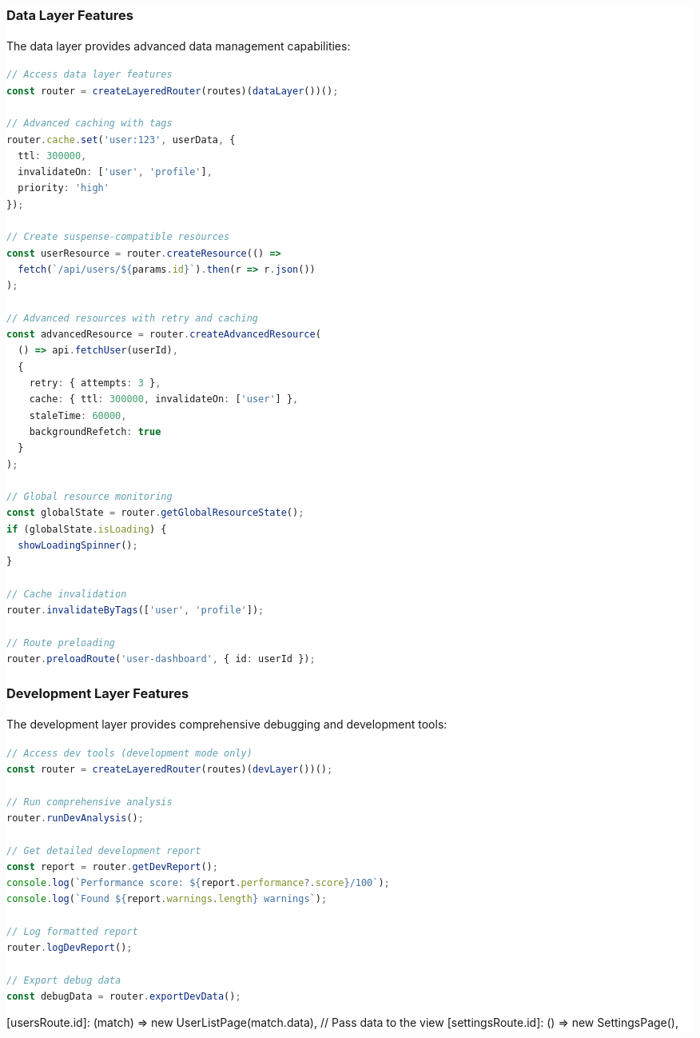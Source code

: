 ### Data Layer Features

The data layer provides advanced data management capabilities:

```typescript
// Access data layer features
const router = createLayeredRouter(routes)(dataLayer())();

// Advanced caching with tags
router.cache.set('user:123', userData, {
  ttl: 300000,
  invalidateOn: ['user', 'profile'],
  priority: 'high'
});

// Create suspense-compatible resources
const userResource = router.createResource(() => 
  fetch(`/api/users/${params.id}`).then(r => r.json())
);

// Advanced resources with retry and caching
const advancedResource = router.createAdvancedResource(
  () => api.fetchUser(userId),
  {
    retry: { attempts: 3 },
    cache: { ttl: 300000, invalidateOn: ['user'] },
    staleTime: 60000,
    backgroundRefetch: true
  }
);

// Global resource monitoring
const globalState = router.getGlobalResourceState();
if (globalState.isLoading) {
  showLoadingSpinner();
}

// Cache invalidation
router.invalidateByTags(['user', 'profile']);

// Route preloading
router.preloadRoute('user-dashboard', { id: userId });
```

### Development Layer Features

The development layer provides comprehensive debugging and development tools:

```typescript
// Access dev tools (development mode only)
const router = createLayeredRouter(routes)(devLayer())();

// Run comprehensive analysis
router.runDevAnalysis();

// Get detailed development report
const report = router.getDevReport();
console.log(`Performance score: ${report.performance?.score}/100`);
console.log(`Found ${report.warnings.length} warnings`);

// Log formatted report
router.logDevReport();

// Export debug data
const debugData = router.exportDevData();
```

  [usersRoute.id]: (match) => new UserListPage(match.data), // Pass data to the view
  [settingsRoute.id]: () => new SettingsPage(),
